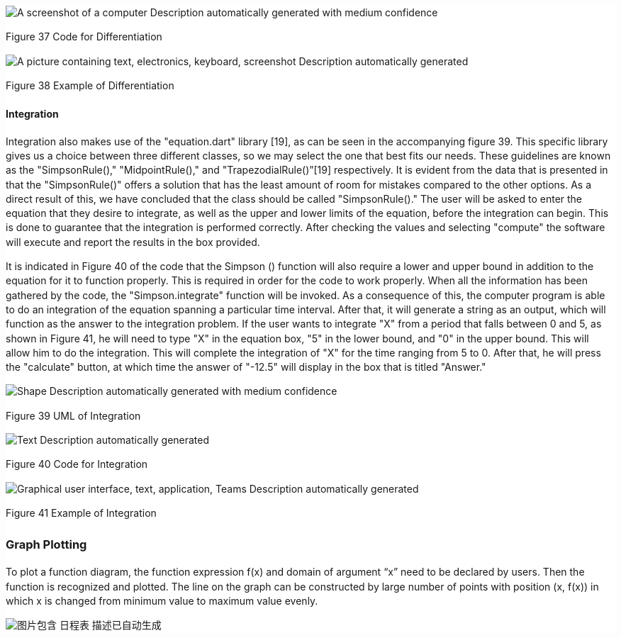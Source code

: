 ![A screenshot of a computer Description automatically generated with medium confidence](4fdf78ab54bd98bc0eba1b96d96e8a3d.png)

Figure 37 Code for Differentiation

![A picture containing text, electronics, keyboard, screenshot Description automatically generated](f84bf5e1c8b0fa053781327cc1c08383.png)

Figure 38 Example of Differentiation

#### Integration

Integration also makes use of the "equation.dart" library [19], as can be seen in the accompanying figure 39. This specific library gives us a choice between three different classes, so we may select the one that best fits our needs. These guidelines are known as the "SimpsonRule()," "MidpointRule()," and "TrapezodialRule()”[19] respectively. It is evident from the data that is presented in that the "SimpsonRule()" offers a solution that has the least amount of room for mistakes compared to the other options. As a direct result of this, we have concluded that the class should be called "SimpsonRule()." The user will be asked to enter the equation that they desire to integrate, as well as the upper and lower limits of the equation, before the integration can begin. This is done to guarantee that the integration is performed correctly. After checking the values and selecting "compute" the software will execute and report the results in the box provided.

It is indicated in Figure 40 of the code that the Simpson () function will also require a lower and upper bound in addition to the equation for it to function properly. This is required in order for the code to work properly. When all the information has been gathered by the code, the "Simpson.integrate" function will be invoked. As a consequence of this, the computer program is able to do an integration of the equation spanning a particular time interval. After that, it will generate a string as an output, which will function as the answer to the integration problem. If the user wants to integrate "X" from a period that falls between 0 and 5, as shown in Figure 41, he will need to type "X" in the equation box, "5" in the lower bound, and "0" in the upper bound. This will allow him to do the integration. This will complete the integration of "X" for the time ranging from 5 to 0. After that, he will press the "calculate" button, at which time the answer of "-12.5" will display in the box that is titled "Answer."

![Shape Description automatically generated with medium confidence](82b5aabc8fed2f56f1292fb32d8ae320.png)

Figure 39 UML of Integration

![Text Description automatically generated](08fad3bc09436221c5f23cd0d6f1f25b.png)

Figure 40 Code for Integration

![Graphical user interface, text, application, Teams Description automatically generated](db93123d8c32706507dc36e9922eda7d.png)

Figure 41 Example of Integration

### Graph Plotting

To plot a function diagram, the function expression f(x) and domain of argument “x” need to be declared by users. Then the function is recognized and plotted. The line on the graph can be constructed by large number of points with position (x, f(x)) in which x is changed from minimum value to maximum value evenly.

![图片包含 日程表 描述已自动生成](a160114297c83e906935d30a6a982caf.png)
